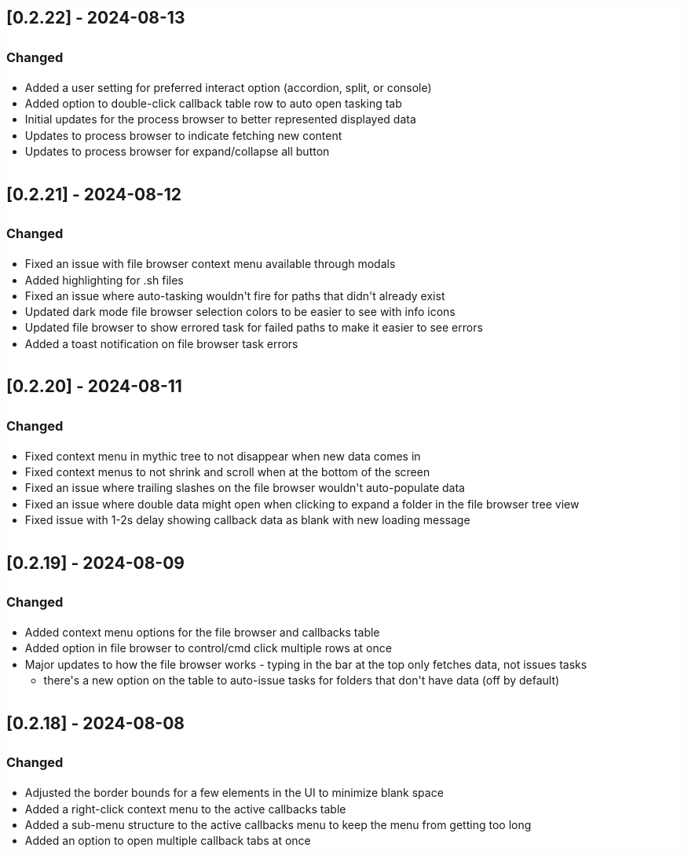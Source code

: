 ## [0.2.22] - 2024-08-13

### Changed

- Added a user setting for preferred interact option (accordion, split, or console)
- Added option to double-click callback table row to auto open tasking tab
- Initial updates for the process browser to better represented displayed data
- Updates to process browser to indicate fetching new content
- Updates to process browser for expand/collapse all button

## [0.2.21] - 2024-08-12

### Changed

- Fixed an issue with file browser context menu available through modals
- Added highlighting for .sh files
- Fixed an issue where auto-tasking wouldn't fire for paths that didn't already exist
- Updated dark mode file browser selection colors to be easier to see with info icons
- Updated file browser to show errored task for failed paths to make it easier to see errors
- Added a toast notification on file browser task errors

## [0.2.20] - 2024-08-11

### Changed

- Fixed context menu in mythic tree to not disappear when new data comes in
- Fixed context menus to not shrink and scroll when at the bottom of the screen
- Fixed an issue where trailing slashes on the file browser wouldn't auto-populate data
- Fixed an issue where double data might open when clicking to expand a folder in the file browser tree view
- Fixed issue with 1-2s delay showing callback data as blank with new loading message

## [0.2.19] - 2024-08-09

### Changed

- Added context menu options for the file browser and callbacks table
- Added option in file browser to control/cmd click multiple rows at once
- Major updates to how the file browser works - typing in the bar at the top only fetches data, not issues tasks
  - there's a new option on the table to auto-issue tasks for folders that don't have data (off by default)

## [0.2.18] - 2024-08-08

### Changed

- Adjusted the border bounds for a few elements in the UI to minimize blank space
- Added a right-click context menu to the active callbacks table
- Added a sub-menu structure to the active callbacks menu to keep the menu from getting too long
- Added an option to open multiple callback tabs at once

